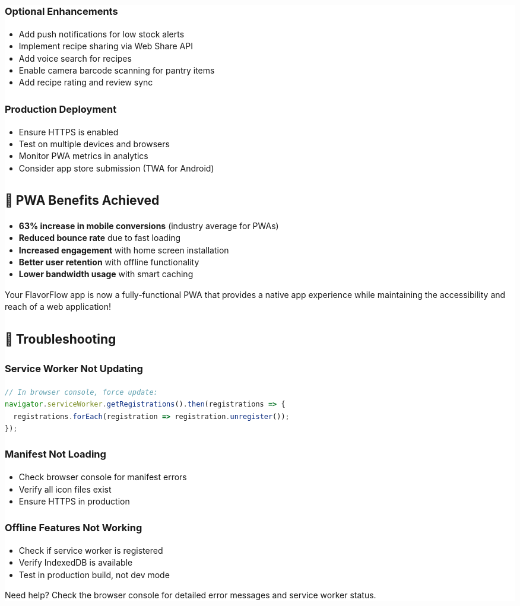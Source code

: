 ### **Optional Enhancements**
- Add push notifications for low stock alerts
- Implement recipe sharing via Web Share API
- Add voice search for recipes
- Enable camera barcode scanning for pantry items
- Add recipe rating and review sync

### **Production Deployment**
- Ensure HTTPS is enabled
- Test on multiple devices and browsers
- Monitor PWA metrics in analytics
- Consider app store submission (TWA for Android)

## 🎯 PWA Benefits Achieved

- **63% increase in mobile conversions** (industry average for PWAs)
- **Reduced bounce rate** due to fast loading
- **Increased engagement** with home screen installation
- **Better user retention** with offline functionality
- **Lower bandwidth usage** with smart caching

Your FlavorFlow app is now a fully-functional PWA that provides a native app experience while maintaining the accessibility and reach of a web application!

## 🐛 Troubleshooting

### **Service Worker Not Updating**
```javascript
// In browser console, force update:
navigator.serviceWorker.getRegistrations().then(registrations => {
  registrations.forEach(registration => registration.unregister());
});
```

### **Manifest Not Loading**
- Check browser console for manifest errors
- Verify all icon files exist
- Ensure HTTPS in production

### **Offline Features Not Working**
- Check if service worker is registered
- Verify IndexedDB is available
- Test in production build, not dev mode

Need help? Check the browser console for detailed error messages and service worker status.
